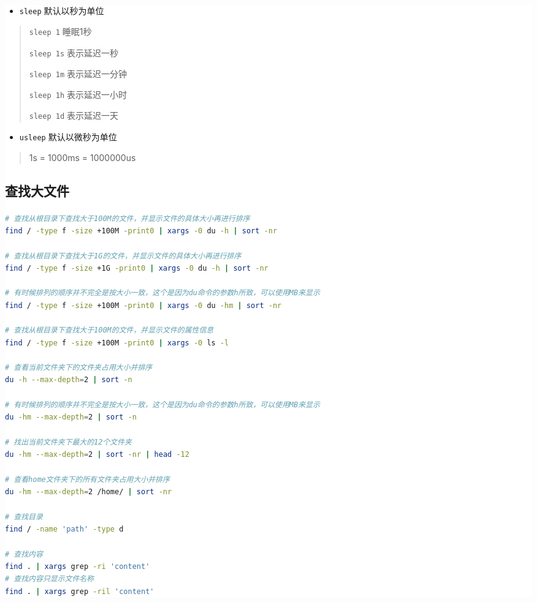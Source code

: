 - `sleep` 默认以秒为单位

> `sleep 1` 睡眠1秒
>
> `sleep 1s` 表示延迟一秒
>
> `sleep 1m` 表示延迟一分钟
>
> `sleep 1h` 表示延迟一小时
>
> `sleep 1d` 表示延迟一天

- `usleep` 默认以微秒为单位

> 1s = 1000ms = 1000000us




## 查找大文件

```bash
# 查找从根目录下查找大于100M的文件，并显示文件的具体大小再进行排序
find / -type f -size +100M -print0 | xargs -0 du -h | sort -nr

# 查找从根目录下查找大于1G的文件，并显示文件的具体大小再进行排序
find / -type f -size +1G -print0 | xargs -0 du -h | sort -nr

# 有时候排列的顺序并不完全是按大小一致，这个是因为du命令的参数h所致，可以使用MB来显示
find / -type f -size +100M -print0 | xargs -0 du -hm | sort -nr

# 查找从根目录下查找大于100M的文件，并显示文件的属性信息
find / -type f -size +100M -print0 | xargs -0 ls -l

# 查看当前文件夹下的文件夹占用大小并排序
du -h --max-depth=2 | sort -n

# 有时候排列的顺序并不完全是按大小一致，这个是因为du命令的参数h所致，可以使用MB来显示
du -hm --max-depth=2 | sort -n

# 找出当前文件夹下最大的12个文件夹
du -hm --max-depth=2 | sort -nr | head -12

# 查看home文件夹下的所有文件夹占用大小并排序
du -hm --max-depth=2 /home/ | sort -nr

# 查找目录
find / -name 'path' -type d

# 查找内容
find . | xargs grep -ri 'content'
# 查找内容只显示文件名称
find . | xargs grep -ril 'content'
```
